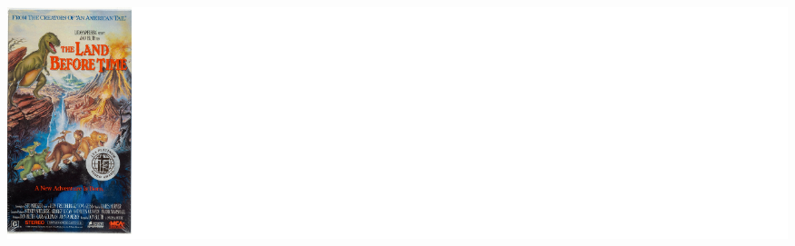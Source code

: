 <div class="item-entry">
  <div class="item-image">
    <a href="/images/media/vhs/1/sleeve-eng.png" data-lightbox="img" data-title="The Land Before Time">
        <div class="img-box">
          <img src="/images/media/vhs/1/sleeve-eng.png" alt="The Land Before Time" style="height:250px; object-fit:cover;" loading="lazy">
        </div>
      </a>
      <a href="/images/media/vhs/1/sleeve-eng-back.png" data-lightbox="img" data-title="The Land Before Time">
        <div class="img-box">